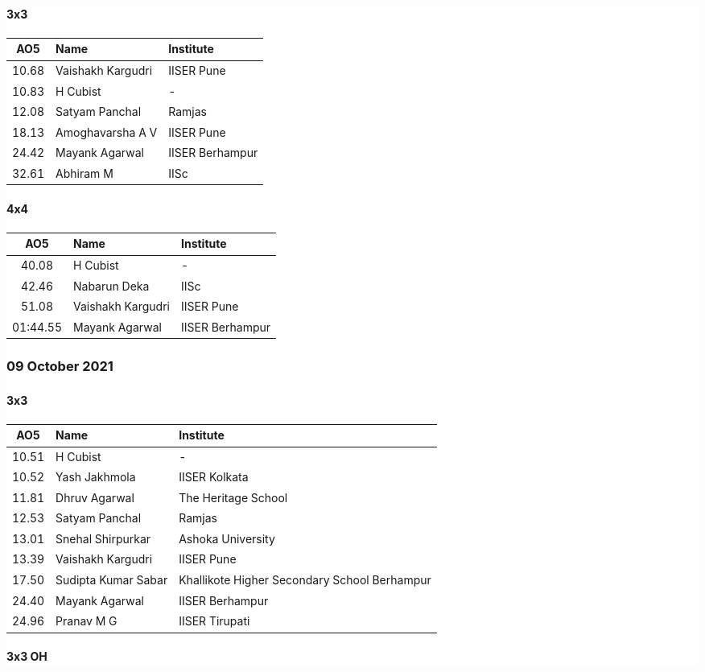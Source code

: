#### 3x3

|  AO5  | Name              | Institute       |
|:-----:|:------------------|:----------------|
| 10.68 | Vaishakh Kargudri | IISER Pune      |
| 10.83 | H Cubist          | -               |
| 12.08 | Satyam Panchal    | Ramjas          |
| 18.13 | Amoghavarsha A V  | IISER Pune      |
| 24.42 | Mayank Agarwal    | IISER Berhampur |
| 32.61 | Abhiram M         | IISc            |

#### 4x4

|   AO5    | Name              | Institute       |
|:--------:|:------------------|:----------------|
|  40.08   | H Cubist          | -               |
|  42.46   | Nabarun Deka      | IISc            |
|  51.08   | Vaishakh Kargudri | IISER Pune      |
| 01:44.55 | Mayank Agarwal    | IISER Berhampur |


### 09 October 2021

#### 3x3

|  AO5  | Name                | Institute                                    |
| :---: | :------------------ | :------------------------------------------- |
| 10.51 | H Cubist            | -                                            |
| 10.52 | Yash Jakhmola       | IISER Kolkata                                |
| 11.81 | Dhruv Agarwal       | The Heritage School                          |
| 12.53 | Satyam Panchal      | Ramjas                                       |
| 13.01 | Snehal Shirpurkar   | Ashoka University                            |
| 13.39 | Vaishakh Kargudri   | IISER Pune                                   |
| 17.50 | Sudipta Kumar Sabar | Khallikote Higher Secondary School Berhampur |
| 24.40 | Mayank Agarwal      | IISER Berhampur                              |
| 24.96 | Pranav M G          | IISER Tirupati                               |



#### 3x3 OH
